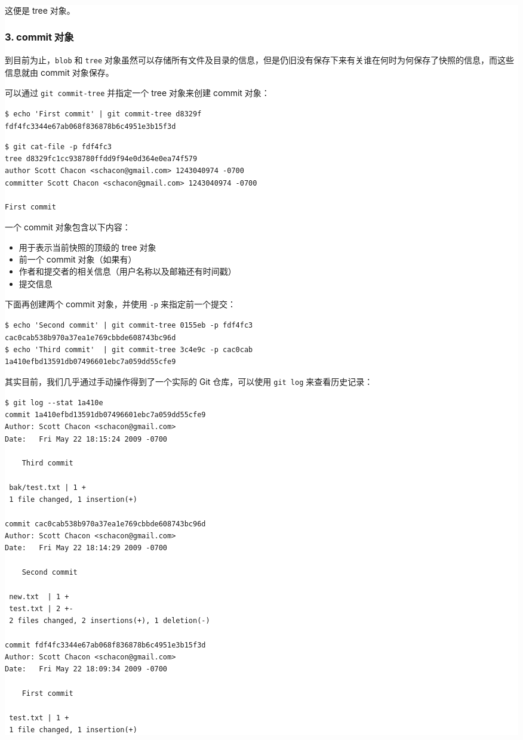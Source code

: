 这便是 tree 对象。

### 3. commit 对象

到目前为止，`blob` 和 `tree` 对象虽然可以存储所有文件及目录的信息，但是仍旧没有保存下来有关谁在何时为何保存了快照的信息，而这些信息就由 commit 对象保存。

可以通过 `git commit-tree` 并指定一个 tree 对象来创建 commit 对象：

```console
$ echo 'First commit' | git commit-tree d8329f
fdf4fc3344e67ab068f836878b6c4951e3b15f3d
```

```console
$ git cat-file -p fdf4fc3
tree d8329fc1cc938780ffdd9f94e0d364e0ea74f579
author Scott Chacon <schacon@gmail.com> 1243040974 -0700
committer Scott Chacon <schacon@gmail.com> 1243040974 -0700

First commit
```

一个 commit 对象包含以下内容：
- 用于表示当前快照的顶级的 tree 对象
- 前一个 commit 对象（如果有）
- 作者和提交者的相关信息（用户名称以及邮箱还有时间戳）
- 提交信息

下面再创建两个 commit 对象，并使用 `-p` 来指定前一个提交：

```console
$ echo 'Second commit' | git commit-tree 0155eb -p fdf4fc3
cac0cab538b970a37ea1e769cbbde608743bc96d
$ echo 'Third commit'  | git commit-tree 3c4e9c -p cac0cab
1a410efbd13591db07496601ebc7a059dd55cfe9
```

其实目前，我们几乎通过手动操作得到了一个实际的 Git 仓库，可以使用 `git log` 来查看历史记录：

```console
$ git log --stat 1a410e
commit 1a410efbd13591db07496601ebc7a059dd55cfe9
Author: Scott Chacon <schacon@gmail.com>
Date:   Fri May 22 18:15:24 2009 -0700

	Third commit

 bak/test.txt | 1 +
 1 file changed, 1 insertion(+)

commit cac0cab538b970a37ea1e769cbbde608743bc96d
Author: Scott Chacon <schacon@gmail.com>
Date:   Fri May 22 18:14:29 2009 -0700

	Second commit

 new.txt  | 1 +
 test.txt | 2 +-
 2 files changed, 2 insertions(+), 1 deletion(-)

commit fdf4fc3344e67ab068f836878b6c4951e3b15f3d
Author: Scott Chacon <schacon@gmail.com>
Date:   Fri May 22 18:09:34 2009 -0700

    First commit

 test.txt | 1 +
 1 file changed, 1 insertion(+)
```